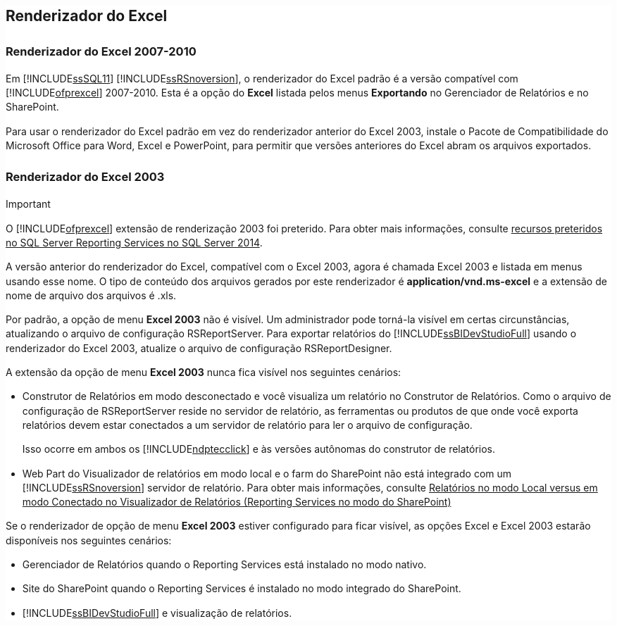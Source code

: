 ## <a name="excel-renderer"></a>Renderizador do Excel  
  
### <a name="excel-2007-2010-renderer"></a>Renderizador do Excel 2007-2010  
 Em [!INCLUDE[ssSQL11](../../../includes/sssql11-md.md)] [!INCLUDE[ssRSnoversion](../../../includes/ssrsnoversion-md.md)], o renderizador do Excel padrão é a versão compatível com [!INCLUDE[ofprexcel](../../../includes/ofprexcel-md.md)] 2007-2010. Esta é a opção do **Excel** listada pelos menus **Exportando** no Gerenciador de Relatórios e no SharePoint.  
  
 Para usar o renderizador do Excel padrão em vez do renderizador anterior do Excel 2003, instale o Pacote de Compatibilidade do Microsoft Office para Word, Excel e PowerPoint, para permitir que versões anteriores do Excel abram os arquivos exportados.  
  
### <a name="excel-2003-renderer"></a>Renderizador do Excel 2003  
  
> [!IMPORTANT]  
>  O [!INCLUDE[ofprexcel](../../../includes/ofprexcel-md.md)] extensão de renderização 2003 foi preterido. Para obter mais informações, consulte [recursos preteridos no SQL Server Reporting Services no SQL Server 2014](../deprecated-features-in-sql-server-reporting-services-ssrs.md).  
  
 A versão anterior do renderizador do Excel, compatível com o Excel 2003, agora é chamada Excel 2003 e listada em menus usando esse nome. O tipo de conteúdo dos arquivos gerados por este renderizador é **application/vnd.ms-excel** e a extensão de nome de arquivo dos arquivos é .xls.  
  
 Por padrão, a opção de menu **Excel 2003** não é visível. Um administrador pode torná-la visível em certas circunstâncias, atualizando o arquivo de configuração RSReportServer. Para exportar relatórios do [!INCLUDE[ssBIDevStudioFull](../../../includes/ssbidevstudiofull-md.md)] usando o renderizador do Excel 2003, atualize o arquivo de configuração RSReportDesigner.  
  
 A extensão da opção de menu **Excel 2003** nunca fica visível nos seguintes cenários:  
  
-   Construtor de Relatórios em modo desconectado e você visualiza um relatório no Construtor de Relatórios. Como o arquivo de configuração de RSReportServer reside no servidor de relatório, as ferramentas ou produtos de que onde você exporta relatórios devem estar conectados a um servidor de relatório para ler o arquivo de configuração.  
  
     Isso ocorre em ambos os [!INCLUDE[ndptecclick](../../../includes/ndptecclick-md.md)] e às versões autônomas do construtor de relatórios.  
  
-   Web Part do Visualizador de relatórios em modo local e o farm do SharePoint não está integrado com um [!INCLUDE[ssRSnoversion](../../../includes/ssrsnoversion-md.md)] servidor de relatório. Para obter mais informações, consulte [Relatórios no modo Local versus em modo Conectado no Visualizador de Relatórios &#40;Reporting Services no modo do SharePoint&#41;](../local-vs-connected-mode-report-viewer-reporting-services-sharepoint-mode.md)  
  
 Se o renderizador de opção de menu **Excel 2003** estiver configurado para ficar visível, as opções Excel e Excel 2003 estarão disponíveis nos seguintes cenários:  
  
-   Gerenciador de Relatórios quando o Reporting Services está instalado no modo nativo.  
  
-   Site do SharePoint quando o Reporting Services é instalado no modo integrado do SharePoint.  
  
-   [!INCLUDE[ssBIDevStudioFull](../../../includes/ssbidevstudiofull-md.md)] e visualização de relatórios.  
  